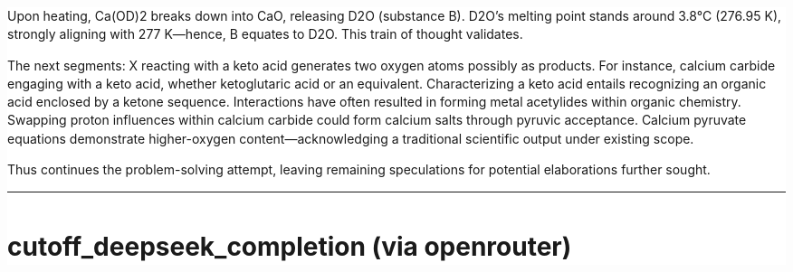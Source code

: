 Upon heating, Ca(OD)2 breaks down into CaO, releasing D2O (substance B). D2O’s melting point stands around 3.8°C (276.95 K), strongly aligning with 277 K—hence, B equates to D2O. This train of thought validates.

The next segments: X reacting with a keto acid generates two oxygen atoms possibly as products. For instance, calcium carbide engaging with a keto acid, whether ketoglutaric acid or an equivalent. Characterizing a keto acid entails recognizing an organic acid enclosed by a ketone sequence. Interactions have often resulted in forming metal acetylides within organic chemistry. Swapping proton influences within calcium carbide could form calcium salts through pyruvic acceptance. Calcium pyruvate equations demonstrate higher-oxygen content—acknowledging a traditional scientific output under existing scope.

Thus continues the problem-solving attempt, leaving remaining speculations for potential elaborations further sought.

---

# cutoff_deepseek_completion (via openrouter)
